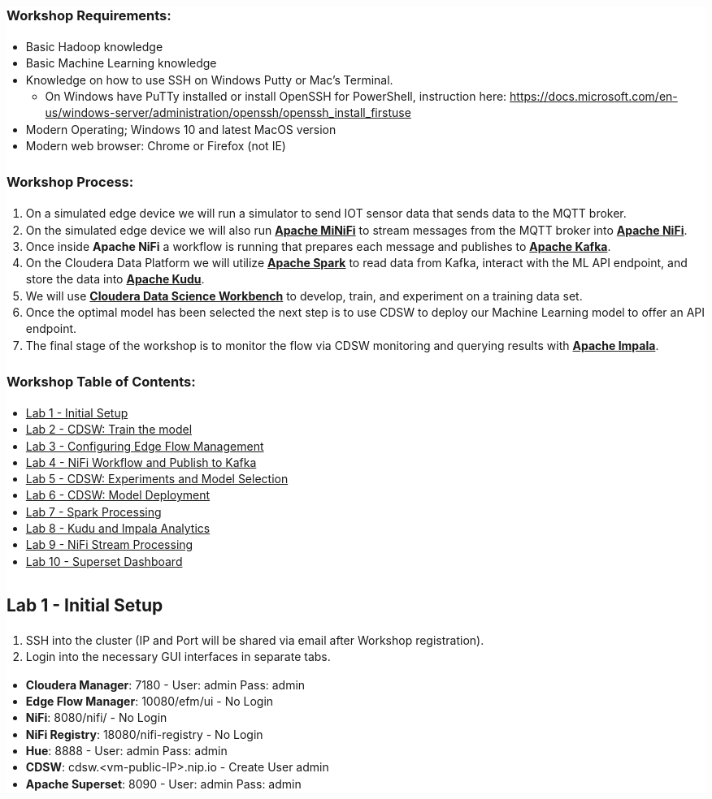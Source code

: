 ### Workshop Requirements:

- Basic Hadoop knowledge
- Basic Machine Learning knowledge
- Knowledge on how to use SSH on Windows Putty or Mac’s Terminal.
  - On Windows have PuTTy installed or install OpenSSH for PowerShell, instruction here: https://docs.microsoft.com/en-us/windows-server/administration/openssh/openssh_install_firstuse
- Modern Operating; Windows 10 and latest MacOS version
- Modern web browser: Chrome or Firefox (not IE)

### Workshop Process:

1. On a simulated edge device we will run a simulator to send IOT sensor data that sends data to the MQTT broker.
2. On the simulated edge device we will also run  [**Apache MiNiFi**](https://nifi.apache.org/minifi/) to stream messages from the MQTT broker into [**Apache NiFi**](https://nifi.apache.org/).
3. Once inside **Apache NiFi** a workflow is running that prepares each message and publishes to [**Apache Kafka**](https://kafka.apache.org/).
4. On the Cloudera Data Platform we will utilize [**Apache Spark**](https://spark.apache.org/) to read data from Kafka, interact with the ML API endpoint, and store the data into [**Apache Kudu**](https://kudu.apache.org/).
5. We will use [**Cloudera Data Science Workbench**](https://www.cloudera.com/products/data-science-and-engineering/data-science-workbench.html) to develop, train, and experiment on a training data set.
6. Once the optimal model has been selected the next step is to use CDSW to deploy our Machine Learning model to offer an API endpoint.
7. The final stage of the workshop is to monitor the flow via CDSW monitoring and querying results with [**Apache Impala**](https://impala.apache.org/).


### Workshop Table of Contents:

- [Lab 1 - Initial Setup](#lab-1---initial-setup)
- [Lab 2 - CDSW: Train the model](#lab-2---cdsw-train-the-model)
- [Lab 3 - Configuring Edge Flow Management](#lab-3---configuring-edge-flow-management)
- [Lab 4 - NiFi Workflow and Publish to Kafka](#lab-4---nifi-workflow-and-publish-to-kafka)
- [Lab 5 - CDSW: Experiments and Model Selection](#lab-5---cdsw-experiments-and-model-selection)
- [Lab 6 - CDSW: Model Deployment](#lab-6---cdsw-model-deployment)
- [Lab 7 - Spark Processing](#lab-7---spark-processing)
- [Lab 8 - Kudu and Impala Analytics](#lab-8---kudu-and-impala-analytics)
- [Lab 9 - NiFi Stream Processing](#lab-9---nifi-stream-processing)
- [Lab 10 - Superset Dashboard](#lab-10---superset-dashboard)

## Lab 1 - Initial Setup

1. SSH into the cluster (IP and Port will be shared via email after Workshop registration).
2. Login into the necessary GUI interfaces in separate tabs.

  - **Cloudera Manager**:  7180 - User: admin Pass: admin
  - **Edge Flow Manager**: 10080/efm/ui - No Login
  - **NiFi**:              8080/nifi/ - No Login
  - **NiFi Registry**:     18080/nifi-registry - No Login
  - **Hue**:               8888 - User: admin Pass: admin
  - **CDSW**:              cdsw.<vm-public-IP\>.nip.io - Create User admin
  - **Apache Superset**:   8090 - User: admin Pass: admin
